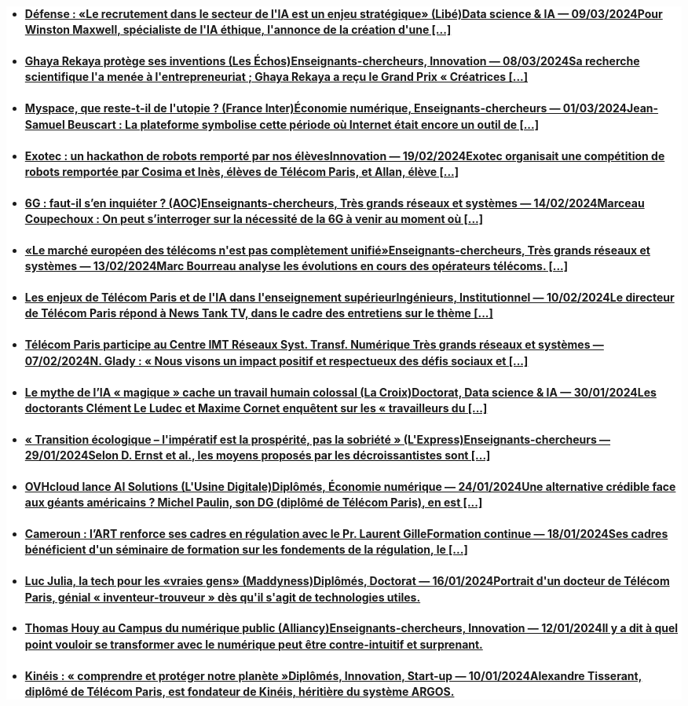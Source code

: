   * #### [Défense : «Le recrutement dans le secteur de l'IA est un enjeu stratégique» (Libé)Data science & IA — 09/03/2024Pour Winston Maxwell, spécialiste de l'IA éthique, l'annonce de la création d'une [...]](https://www.telecom-paris.fr/defense-recrutement-ia-winston-maxwell-liberation "Défense : «Le recrutement dans le secteur de l'IA est un enjeu stratégique» \(Libé\)")
  * #### [Ghaya Rekaya protège ses inventions (Les Échos)Enseignants-chercheurs, Innovation — 08/03/2024Sa recherche scientifique l'a menée à l'entrepreneuriat ; Ghaya Rekaya a reçu le Grand Prix « Créatrices [...]](https://www.telecom-paris.fr/ghaya-rekaya-protege-inventions-les-echos "Ghaya Rekaya protège ses inventions \(Les Échos\)")
  * #### [Myspace, que reste-t-il de l'utopie ? (France Inter)Économie numérique, Enseignants-chercheurs — 01/03/2024Jean-Samuel Beuscart : La plateforme symbolise cette période où Internet était encore un outil de [...]](https://www.telecom-paris.fr/myspace-utopie-js-beuscart-franceinter "Myspace, que reste-t-il de l'utopie ? \(France Inter\)")
  * #### [Exotec : un hackathon de robots remporté par nos élèvesInnovation — 19/02/2024Exotec organisait une compétition de robots remportée par Cosima et Inès, élèves de Télécom Paris, et Allan, élève [...]](https://www.telecom-paris.fr/exotec-hackathon-robots-eleves-gagnantes "Exotec : un hackathon de robots remporté par nos élèves")
  * #### [6G : faut-il s’en inquiéter ? (AOC)Enseignants-chercheurs, Très grands réseaux et systèmes — 14/02/2024Marceau Coupechoux : On peut s’interroger sur la nécessité de la 6G à venir au moment où [...]](https://www.telecom-paris.fr/6g-marceau-coupechoux-aoc "6G : faut-il s’en inquiéter ? \(AOC\)")
  * #### [«Le marché européen des télécoms n'est pas complètement unifié»Enseignants-chercheurs, Très grands réseaux et systèmes — 13/02/2024Marc Bourreau analyse les évolutions en cours des opérateurs télécoms. [...]](https://www.telecom-paris.fr/marche-europeen-telecoms-marc-bourreau-usine-nouvelle "«Le marché européen des télécoms n'est pas complètement unifié»")
  * #### [Les enjeux de Télécom Paris et de l'IA dans l'enseignement supérieurIngénieurs, Institutionnel — 10/02/2024Le directeur de Télécom Paris répond à News Tank TV, dans le cadre des entretiens sur le thème [...]](https://www.telecom-paris.fr/enjeux-glady-ia-ensup-newstank-tv-bfm-business "Les enjeux de Télécom Paris et de l'IA dans l'enseignement supérieur")
  * #### [Télécom Paris participe au Centre IMT Réseaux Syst. Transf. Numérique Très grands réseaux et systèmes — 07/02/2024N. Glady : « Nous visons un impact positif et respectueux des défis sociaux et [...]](https://www.telecom-paris.fr/centre-imt-transformation-numerique "Télécom Paris participe au Centre IMT Réseaux Syst. Transf. Numérique ")
  * #### [Le mythe de l’IA « magique » cache un travail humain colossal (La Croix)Doctorat, Data science & IA — 30/01/2024Les doctorants Clément Le Ludec et Maxime Cornet enquêtent sur les « travailleurs du [...]](https://www.telecom-paris.fr/mythe-intelligence-artificielle-magique-travail-humain-colossal "Le mythe de l’IA « magique » cache un travail humain colossal \(La Croix\)")
  * #### [« Transition écologique – l'impératif est la prospérité, pas la sobriété » (L'Express)Enseignants-chercheurs — 29/01/2024Selon D. Ernst et al., les moyens proposés par les décroissantistes sont [...]](https://www.telecom-paris.fr/damien-ernst-et-al-transition-ecologique-prosperite-sobriete-lexpress "« Transition écologique – l'impératif est la prospérité, pas la sobriété » \(L'Express\)")
  * #### [OVHcloud lance AI Solutions (L'Usine Digitale)Diplômés, Économie numérique — 24/01/2024Une alternative crédible face aux géants américains ? Michel Paulin, son DG (diplômé de Télécom Paris), en est [...]](https://www.telecom-paris.fr/ovhcloud-ai-solutions-michel-paulin "OVHcloud lance AI Solutions \(L'Usine Digitale\)")
  * #### [Cameroun : l’ART renforce ses cadres en régulation avec le Pr. Laurent GilleFormation continue — 18/01/2024Ses cadres bénéficient d'un séminaire de formation sur les fondements de la régulation, le [...]](https://www.telecom-paris.fr/cameroun-formation-regulation-laurent-gille "Cameroun : l’ART renforce ses cadres en régulation avec le Pr. Laurent Gille")
  * #### [Luc Julia, la tech pour les «vraies gens» (Maddyness)Diplômés, Doctorat — 16/01/2024Portrait d'un docteur de Télécom Paris, génial « inventeur-trouveur » dès qu'il s'agit de technologies utiles.](https://www.telecom-paris.fr/luc-julia-tech-vrais-gens-maddyness "Luc Julia, la tech pour les «vraies gens» \(Maddyness\)")
  * #### [Thomas Houy au Campus du numérique public (Alliancy)Enseignants-chercheurs, Innovation — 12/01/2024Il y a dit à quel point vouloir se transformer avec le numérique peut être contre-intuitif et surprenant.](https://www.telecom-paris.fr/thomas-houy-campus-numerique-public-alliancy "Thomas Houy au Campus du numérique public \(Alliancy\)")
  * #### [Kinéis : « comprendre et protéger notre planète »Diplômés, Innovation, Start-up — 10/01/2024Alexandre Tisserant, diplômé de Télécom Paris, est fondateur de Kinéis, héritière du système ARGOS.](https://www.telecom-paris.fr/kineis-spatial-comprendre-proteger-planete "Kinéis : « comprendre et protéger notre planète »")